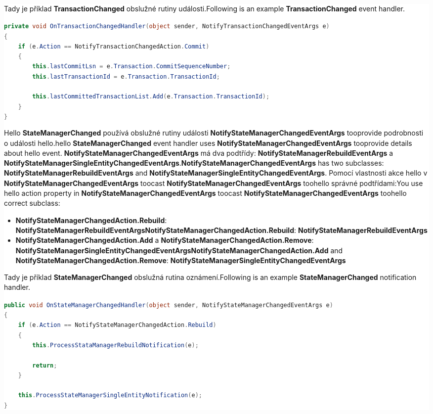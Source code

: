 <span data-ttu-id="241e8-142">Tady je příklad **TransactionChanged** obslužné rutiny události.</span><span class="sxs-lookup"><span data-stu-id="241e8-142">Following is an example **TransactionChanged** event handler.</span></span>

```C#
private void OnTransactionChangedHandler(object sender, NotifyTransactionChangedEventArgs e)
{
    if (e.Action == NotifyTransactionChangedAction.Commit)
    {
        this.lastCommitLsn = e.Transaction.CommitSequenceNumber;
        this.lastTransactionId = e.Transaction.TransactionId;

        this.lastCommittedTransactionList.Add(e.Transaction.TransactionId);
    }
}
```

<span data-ttu-id="241e8-143">Hello **StateManagerChanged** používá obslužné rutiny události **NotifyStateManagerChangedEventArgs** tooprovide podrobnosti o události hello.</span><span class="sxs-lookup"><span data-stu-id="241e8-143">hello **StateManagerChanged** event handler uses **NotifyStateManagerChangedEventArgs** tooprovide details about hello event.</span></span>
<span data-ttu-id="241e8-144">**NotifyStateManagerChangedEventArgs** má dva podtřídy: **NotifyStateManagerRebuildEventArgs** a **NotifyStateManagerSingleEntityChangedEventArgs**.</span><span class="sxs-lookup"><span data-stu-id="241e8-144">**NotifyStateManagerChangedEventArgs** has two subclasses: **NotifyStateManagerRebuildEventArgs** and **NotifyStateManagerSingleEntityChangedEventArgs**.</span></span>
<span data-ttu-id="241e8-145">Pomocí vlastnosti akce hello v **NotifyStateManagerChangedEventArgs** toocast **NotifyStateManagerChangedEventArgs** toohello správné podtřídami:</span><span class="sxs-lookup"><span data-stu-id="241e8-145">You use hello action property in **NotifyStateManagerChangedEventArgs** toocast **NotifyStateManagerChangedEventArgs** toohello correct subclass:</span></span>

* <span data-ttu-id="241e8-146">**NotifyStateManagerChangedAction.Rebuild**: **NotifyStateManagerRebuildEventArgs**</span><span class="sxs-lookup"><span data-stu-id="241e8-146">**NotifyStateManagerChangedAction.Rebuild**: **NotifyStateManagerRebuildEventArgs**</span></span>
* <span data-ttu-id="241e8-147">**NotifyStateManagerChangedAction.Add** a **NotifyStateManagerChangedAction.Remove**: **NotifyStateManagerSingleEntityChangedEventArgs**</span><span class="sxs-lookup"><span data-stu-id="241e8-147">**NotifyStateManagerChangedAction.Add** and **NotifyStateManagerChangedAction.Remove**: **NotifyStateManagerSingleEntityChangedEventArgs**</span></span>

<span data-ttu-id="241e8-148">Tady je příklad **StateManagerChanged** obslužná rutina oznámení.</span><span class="sxs-lookup"><span data-stu-id="241e8-148">Following is an example **StateManagerChanged** notification handler.</span></span>

```C#
public void OnStateManagerChangedHandler(object sender, NotifyStateManagerChangedEventArgs e)
{
    if (e.Action == NotifyStateManagerChangedAction.Rebuild)
    {
        this.ProcessStataManagerRebuildNotification(e);

        return;
    }

    this.ProcessStateManagerSingleEntityNotification(e);
}
```
